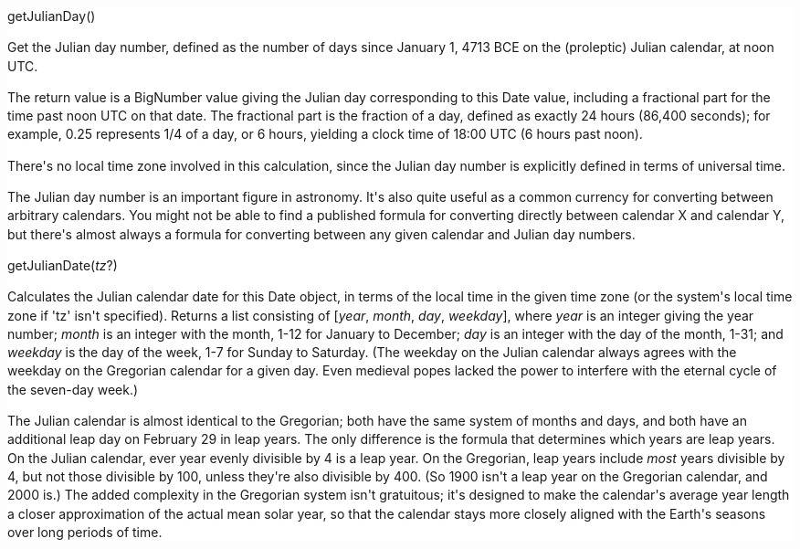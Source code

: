 <span id="getJulianDay"></span>

<span class="code">getJulianDay()</span>

<div class="fdef">

Get the Julian day number, defined as the number of days since January
1, 4713 BCE on the (proleptic) Julian calendar, at noon UTC.

The return value is a BigNumber value giving the Julian day
corresponding to this Date value, including a fractional part for the
time past noon UTC on that date. The fractional part is the fraction of
a day, defined as exactly 24 hours (86,400 seconds); for example, 0.25
represents 1/4 of a day, or 6 hours, yielding a clock time of 18:00 UTC
(6 hours past noon).

There's no local time zone involved in this calculation, since the
Julian day number is explicitly defined in terms of universal time.

The Julian day number is an important figure in astronomy. It's also
quite useful as a common currency for converting between arbitrary
calendars. You might not be able to find a published formula for
converting directly between calendar X and calendar Y, but there's
almost always a formula for converting between any given calendar and
Julian day numbers.

</div>

<span id="getJulianDate"></span>

<span class="code">getJulianDate(*tz*?)</span>

<div class="fdef">

Calculates the Julian calendar date for this Date object, in terms of
the local time in the given time zone (or the system's local time zone
if 'tz' isn't specified). Returns a list consisting of \[*year*,
*month*, *day*, *weekday*\], where *year* is an integer giving the year
number; *month* is an integer with the month, 1-12 for January to
December; *day* is an integer with the day of the month, 1-31; and
*weekday* is the day of the week, 1-7 for Sunday to Saturday. (The
weekday on the Julian calendar always agrees with the weekday on the
Gregorian calendar for a given day. Even medieval popes lacked the power
to interfere with the eternal cycle of the seven-day week.)

The Julian calendar is almost identical to the Gregorian; both have the
same system of months and days, and both have an additional leap day on
February 29 in leap years. The only difference is the formula that
determines which years are leap years. On the Julian calendar, ever year
evenly divisible by 4 is a leap year. On the Gregorian, leap years
include *most* years divisible by 4, but not those divisible by 100,
unless they're also divisible by 400. (So 1900 isn't a leap year on the
Gregorian calendar, and 2000 is.) The added complexity in the Gregorian
system isn't gratuitous; it's designed to make the calendar's average
year length a closer approximation of the actual mean solar year, so
that the calendar stays more closely aligned with the Earth's seasons
over long periods of time.
